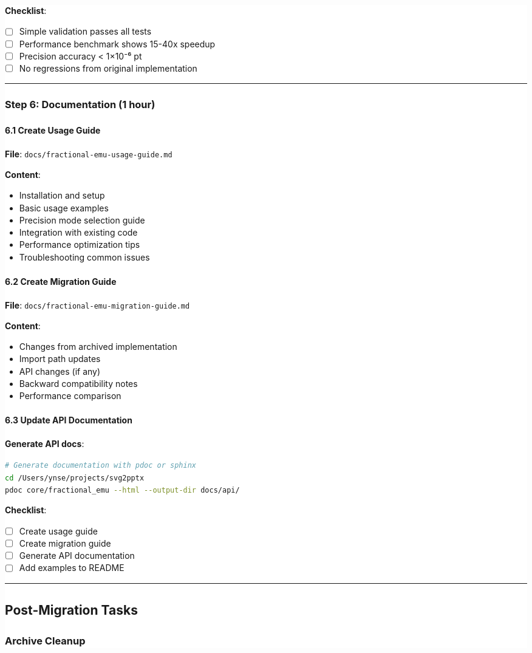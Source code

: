 **Checklist**:
- [ ] Simple validation passes all tests
- [ ] Performance benchmark shows 15-40x speedup
- [ ] Precision accuracy < 1×10⁻⁶ pt
- [ ] No regressions from original implementation

---

### Step 6: Documentation (1 hour)

#### 6.1 Create Usage Guide

**File**: `docs/fractional-emu-usage-guide.md`

**Content**:
- Installation and setup
- Basic usage examples
- Precision mode selection guide
- Integration with existing code
- Performance optimization tips
- Troubleshooting common issues

#### 6.2 Create Migration Guide

**File**: `docs/fractional-emu-migration-guide.md`

**Content**:
- Changes from archived implementation
- Import path updates
- API changes (if any)
- Backward compatibility notes
- Performance comparison

#### 6.3 Update API Documentation

**Generate API docs**:
```bash
# Generate documentation with pdoc or sphinx
cd /Users/ynse/projects/svg2pptx
pdoc core/fractional_emu --html --output-dir docs/api/
```

**Checklist**:
- [ ] Create usage guide
- [ ] Create migration guide
- [ ] Generate API documentation
- [ ] Add examples to README

---

## Post-Migration Tasks

### Archive Cleanup
